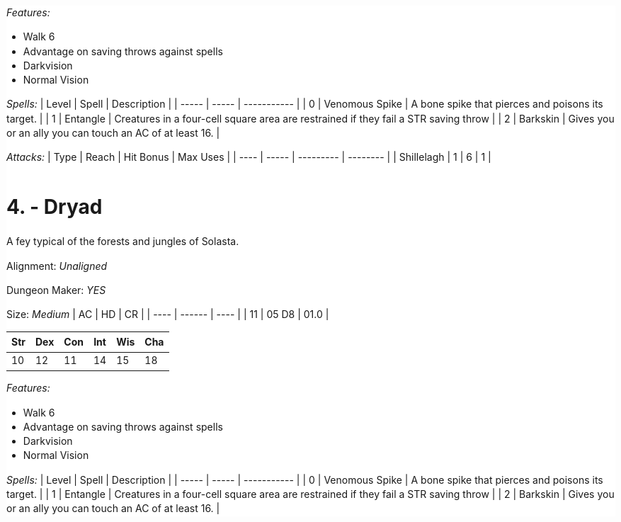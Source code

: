 *Features:*
* Walk 6
* Advantage on saving throws against spells
* Darkvision
* Normal Vision

*Spells:*
| Level | Spell | Description |
| ----- | ----- | ----------- |
| 0 | Venomous Spike | A bone spike that pierces and poisons its target. |
| 1 | Entangle | Creatures in a four-cell square area are restrained if they fail a STR saving throw |
| 2 | Barkskin | Gives you or an ally you can touch an AC of at least 16. |


*Attacks:*
| Type | Reach | Hit Bonus | Max Uses |
| ---- | ----- | --------- | -------- |
| Shillelagh | 1 | 6 | 1 |


# 4. - Dryad

A fey typical of the forests and jungles of Solasta.

Alignment: *Unaligned* 

Dungeon Maker: *YES* 

Size: *Medium* 
|  AC  |   HD   |  CR  |
| ---- | ------ | ---- |
|  11  | 05 D8 | 01.0 |

| Str | Dex | Con | Int | Wis | Cha |
| --- | --- | --- | --- | --- | --- |
|  10 |  12 |  11 |  14 |  15 |  18 |

*Features:*
* Walk 6
* Advantage on saving throws against spells
* Darkvision
* Normal Vision

*Spells:*
| Level | Spell | Description |
| ----- | ----- | ----------- |
| 0 | Venomous Spike | A bone spike that pierces and poisons its target. |
| 1 | Entangle | Creatures in a four-cell square area are restrained if they fail a STR saving throw |
| 2 | Barkskin | Gives you or an ally you can touch an AC of at least 16. |
